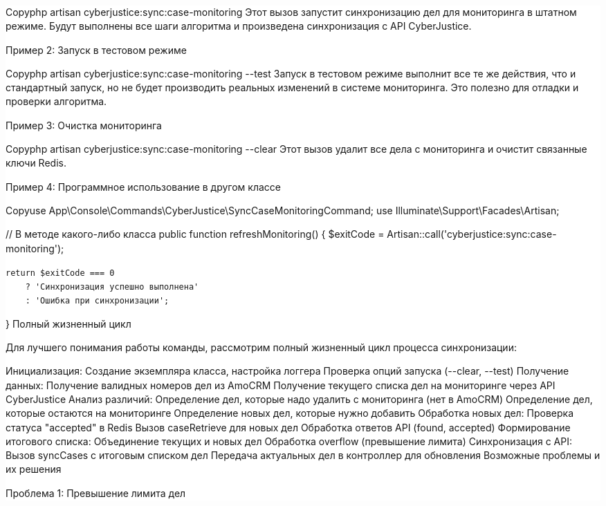 Copyphp artisan cyberjustice:sync:case-monitoring
Этот вызов запустит синхронизацию дел для мониторинга в штатном режиме. Будут выполнены все шаги алгоритма и произведена синхронизация с API CyberJustice.

Пример 2: Запуск в тестовом режиме

Copyphp artisan cyberjustice:sync:case-monitoring --test
Запуск в тестовом режиме выполнит все те же действия, что и стандартный запуск, но не будет производить реальных изменений в системе мониторинга. Это полезно для отладки и проверки алгоритма.

Пример 3: Очистка мониторинга

Copyphp artisan cyberjustice:sync:case-monitoring --clear
Этот вызов удалит все дела с мониторинга и очистит связанные ключи Redis.

Пример 4: Программное использование в другом классе

Copyuse App\Console\Commands\CyberJustice\SyncCaseMonitoringCommand;
use Illuminate\Support\Facades\Artisan;

// В методе какого-либо класса
public function refreshMonitoring()
{
    $exitCode = Artisan::call('cyberjustice:sync:case-monitoring');
    
    return $exitCode === 0 
        ? 'Синхронизация успешно выполнена' 
        : 'Ошибка при синхронизации';
}
Полный жизненный цикл

Для лучшего понимания работы команды, рассмотрим полный жизненный цикл процесса синхронизации:

Инициализация:
Создание экземпляра класса, настройка логгера
Проверка опций запуска (--clear, --test)
Получение данных:
Получение валидных номеров дел из AmoCRM
Получение текущего списка дел на мониторинге через API CyberJustice
Анализ различий:
Определение дел, которые надо удалить с мониторинга (нет в AmoCRM)
Определение дел, которые остаются на мониторинге
Определение новых дел, которые нужно добавить
Обработка новых дел:
Проверка статуса "accepted" в Redis
Вызов caseRetrieve для новых дел
Обработка ответов API (found, accepted)
Формирование итогового списка:
Объединение текущих и новых дел
Обработка overflow (превышение лимита)
Синхронизация с API:
Вызов syncCases с итоговым списком дел
Передача актуальных дел в контроллер для обновления
Возможные проблемы и их решения

Проблема 1: Превышение лимита дел
